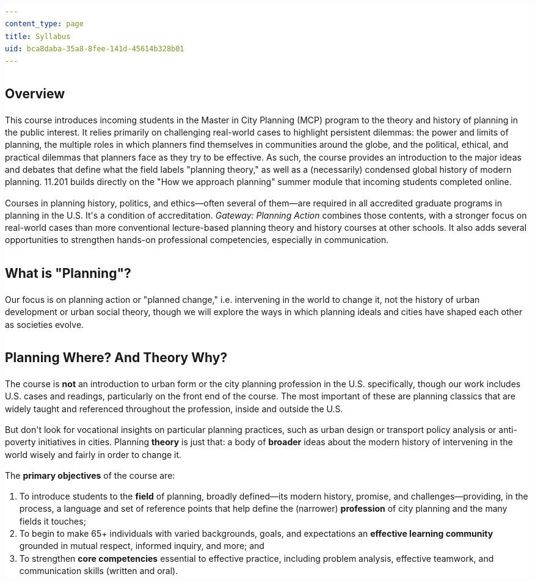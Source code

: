 ```yaml
---
content_type: page
title: Syllabus
uid: bca8daba-35a8-8fee-141d-45614b328b01
---
```


Overview
--------

This course introduces incoming students in the Master in City Planning (MCP) program to the theory and history of planning in the public interest. It relies primarily on challenging real-world cases to highlight persistent dilemmas: the power and limits of planning, the multiple roles in which planners find themselves in communities around the globe, and the political, ethical, and practical dilemmas that planners face as they try to be effective. As such, the course provides an introduction to the major ideas and debates that define what the field labels "planning theory," as well as a (necessarily) condensed global history of modern planning. 11.201 builds directly on the "How we approach planning" summer module that incoming students completed online.

Courses in planning history, politics, and ethics—often several of them—are required in all accredited graduate programs in planning in the U.S. It's a condition of accreditation. _Gateway: Planning Action_ combines those contents, with a stronger focus on real-world cases than more conventional lecture-based planning theory and history courses at other schools. It also adds several opportunities to strengthen hands-on professional competencies, especially in communication.

What is "Planning"?
-------------------

Our focus is on planning action or "planned change," i.e. intervening in the world to change it, not the history of urban development or urban social theory, though we will explore the ways in which planning ideals and cities have shaped each other as societies evolve.

Planning Where? And Theory Why?
-------------------------------

The course is **not** an introduction to urban form or the city planning profession in the U.S. specifically, though our work includes U.S. cases and readings, particularly on the front end of the course. The most important of these are planning classics that are widely taught and referenced throughout the profession, inside and outside the U.S.

But don't look for vocational insights on particular planning practices, such as urban design or transport policy analysis or anti-poverty initiatives in cities. Planning **theory** is just that: a body of **broader** ideas about the modern history of intervening in the world wisely and fairly in order to change it.

The **primary objectives** of the course are:

1.  To introduce students to the **field** of planning, broadly defined—its modern history, promise, and challenges—providing, in the process, a language and set of reference points that help define the (narrower) **profession** of city planning and the many fields it touches;
2.  To begin to make 65+ individuals with varied backgrounds, goals, and expectations an **effective learning community** grounded in mutual respect, informed inquiry, and more; and
3.  To strengthen **core competencies** essential to effective practice, including problem analysis, effective teamwork, and communication skills (written and oral).
